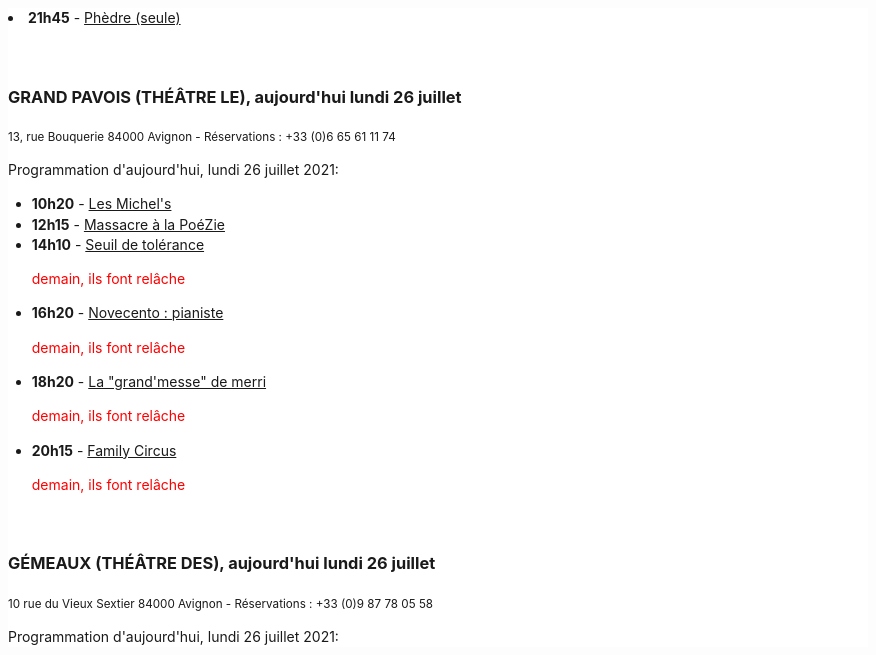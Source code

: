 <li><b>21h45</b> - <a rel='nofollow' href="https://www.festivaloffavignon.com/programme/2021/phedre-seule-s27770/">Phèdre (seule)</a>
  
</li>
  
</ul>







<a name="/programme/2021/grand-pavois-theatre-le-t2444/"></a><br/>
### GRAND PAVOIS (THÉÂTRE LE), aujourd'hui lundi 26 juillet 
<p><small>13, rue Bouquerie 84000 Avignon - Réservations : +33 (0)6 65 61 11 74</small></p>
<p>Programmation d'aujourd'hui, lundi 26 juillet 2021:</p>
<ul>
  
<li><b>10h20</b> - <a rel='nofollow' href="https://www.festivaloffavignon.com/programme/2021/les-michel-s-s27764/">Les Michel's</a>
  
</li>
  
<li><b>12h15</b> - <a rel='nofollow' href="https://www.festivaloffavignon.com/programme/2021/massacre-a-la-poezie-s27760/">Massacre à la PoéZie</a>
  
</li>
  
<li><b>14h10</b> - <a rel='nofollow' href="https://www.festivaloffavignon.com/programme/2021/seuil-de-tolerance-s27751/">Seuil de tolérance</a>
  
  <p style="color: red">demain, ils font relâche</p>
  
</li>
  
<li><b>16h20</b> - <a rel='nofollow' href="https://www.festivaloffavignon.com/programme/2021/novecento-pianiste-s28006/">Novecento : pianiste</a>
  
  <p style="color: red">demain, ils font relâche</p>
  
</li>
  
<li><b>18h20</b> - <a rel='nofollow' href="https://www.festivaloffavignon.com/programme/2021/la-grand-messe-de-merri-s27895/">La "grand'messe" de merri</a>
  
  <p style="color: red">demain, ils font relâche</p>
  
</li>
  
<li><b>20h15</b> - <a rel='nofollow' href="https://www.festivaloffavignon.com/programme/2021/family-circus-s27851/">Family Circus</a>
  
  <p style="color: red">demain, ils font relâche</p>
  
</li>
  
</ul>



<a name="/programme/2021/gemeaux-theatre-des-t2565/"></a><br/>
### GÉMEAUX (THÉÂTRE DES), aujourd'hui lundi 26 juillet 
<p><small>10 rue du Vieux Sextier 84000 Avignon - Réservations : +33 (0)9 87 78 05 58</small></p>
<p>Programmation d'aujourd'hui, lundi 26 juillet 2021:</p>
<ul>
  